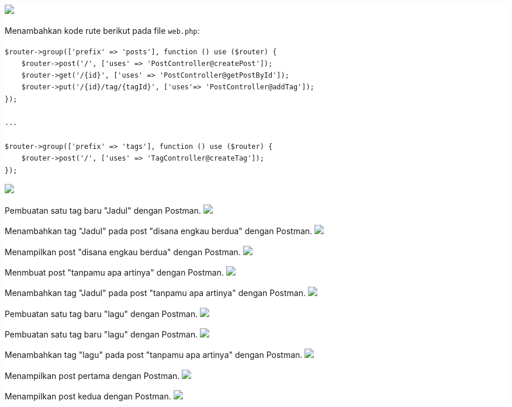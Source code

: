![](./Dokumetasi/pi-4-4.PNG)

Menambahkan kode rute berikut pada file `web.php`:

```
$router->group(['prefix' => 'posts'], function () use ($router) {
    $router->post('/', ['uses' => 'PostController@createPost']);
    $router->get('/{id}', ['uses' => 'PostController@getPostById']);
    $router->put('/{id}/tag/{tagId}', ['uses'=> 'PostController@addTag']);
});

...

$router->group(['prefix' => 'tags'], function () use ($router) {
    $router->post('/', ['uses' => 'TagController@createTag']);
});
```

![](./Dokumetasi/pi-4-5.PNG)

Pembuatan satu tag baru "Jadul" dengan Postman.
![](./Dokumetasi/pi-4-6.PNG)

Menambahkan tag "Jadul" pada post "disana engkau berdua" dengan Postman.
![](./Dokumetasi/pi-4-7.PNG)

Menampilkan post "disana engkau berdua" dengan Postman.
![](./Dokumetasi/pi-4-8.PNG)

Menmbuat post "tanpamu apa artinya" dengan Postman.
![](./Dokumetasi/pi-4-9.PNG)

Menambahkan tag "Jadul" pada post "tanpamu apa artinya" dengan Postman.
![](./Dokumetasi/pi-4-10.PNG)

Pembuatan satu tag baru "lagu" dengan Postman.
![](./Dokumetasi/pi-4-11.PNG)

Pembuatan satu tag baru "lagu" dengan Postman.
![](./Dokumetasi/pi-4-11.PNG)

Menambahkan tag "lagu" pada post "tanpamu apa artinya" dengan Postman.
![](./Dokumetasi/pi-4-12.PNG)

Menampilkan post pertama dengan Postman.
![](./Dokumetasi/pi-4-13.PNG)

Menampilkan post kedua dengan Postman.
![](./Dokumetasi/pi-4-14.PNG)
